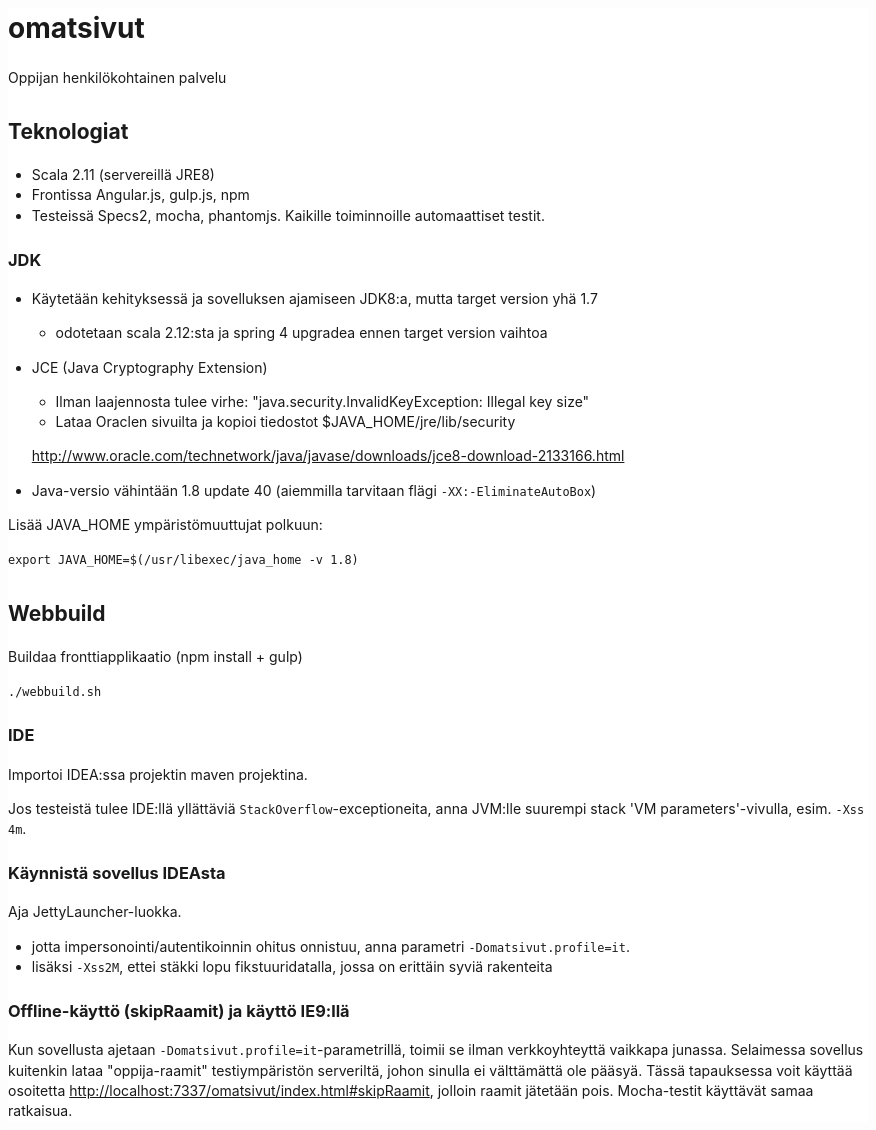 # omatsivut #

Oppijan henkilökohtainen palvelu

## Teknologiat

- Scala 2.11 (servereillä JRE8)
- Frontissa Angular.js, gulp.js, npm
- Testeissä Specs2, mocha, phantomjs. Kaikille toiminnoille automaattiset testit.

### JDK

- Käytetään kehityksessä ja sovelluksen ajamiseen JDK8:a, mutta target version yhä 1.7
   - odotetaan scala 2.12:sta ja spring 4 upgradea ennen target version vaihtoa
- JCE (Java Cryptography Extension)
   - Ilman laajennosta tulee virhe: "java.security.InvalidKeyException: Illegal key size"
   - Lataa Oraclen sivuilta ja kopioi tiedostot $JAVA_HOME/jre/lib/security

    http://www.oracle.com/technetwork/java/javase/downloads/jce8-download-2133166.html
- Java-versio vähintään 1.8 update 40 (aiemmilla tarvitaan flägi `-XX:-EliminateAutoBox`)

Lisää JAVA_HOME ympäristömuuttujat polkuun:

    export JAVA_HOME=$(/usr/libexec/java_home -v 1.8)

## Webbuild

Buildaa fronttiapplikaatio (npm install + gulp)

    ./webbuild.sh

### IDE

Importoi IDEA:ssa projektin maven projektina.

Jos testeistä tulee IDE:llä yllättäviä `StackOverflow`-exceptioneita, anna JVM:lle suurempi stack 'VM parameters'-vivulla, esim. `-Xss4m`.

### Käynnistä sovellus IDEAsta

Aja JettyLauncher-luokka.

- jotta impersonointi/autentikoinnin ohitus onnistuu, anna parametri `-Domatsivut.profile=it`.
- lisäksi `-Xss2M`, ettei stäkki lopu fikstuuridatalla, jossa on erittäin syviä rakenteita

### Offline-käyttö (skipRaamit) ja käyttö IE9:llä

Kun sovellusta ajetaan `-Domatsivut.profile=it`-parametrillä, toimii se ilman verkkoyhteyttä vaikkapa junassa.
Selaimessa sovellus kuitenkin lataa "oppija-raamit" testiympäristön serveriltä, johon sinulla ei välttämättä ole pääsyä.
Tässä tapauksessa voit käyttää osoitetta [http://localhost:7337/omatsivut/index.html#skipRaamit](http://localhost:7337/omatsivut/index.html#skipRaamit), jolloin raamit jätetään
pois. Mocha-testit käyttävät samaa ratkaisua.
